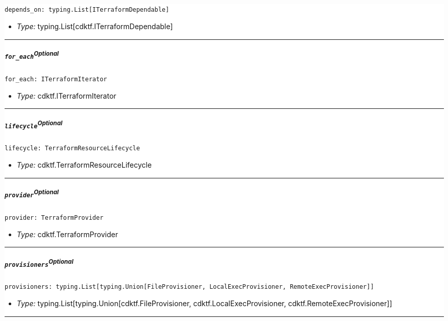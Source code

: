 ```python
depends_on: typing.List[ITerraformDependable]
```

- *Type:* typing.List[cdktf.ITerraformDependable]

---

##### `for_each`<sup>Optional</sup> <a name="for_each" id="rhizo-co-terraform-provider-oci.logAnalyticsNamespaceIngestTimeRulesManagement.LogAnalyticsNamespaceIngestTimeRulesManagementConfig.property.forEach"></a>

```python
for_each: ITerraformIterator
```

- *Type:* cdktf.ITerraformIterator

---

##### `lifecycle`<sup>Optional</sup> <a name="lifecycle" id="rhizo-co-terraform-provider-oci.logAnalyticsNamespaceIngestTimeRulesManagement.LogAnalyticsNamespaceIngestTimeRulesManagementConfig.property.lifecycle"></a>

```python
lifecycle: TerraformResourceLifecycle
```

- *Type:* cdktf.TerraformResourceLifecycle

---

##### `provider`<sup>Optional</sup> <a name="provider" id="rhizo-co-terraform-provider-oci.logAnalyticsNamespaceIngestTimeRulesManagement.LogAnalyticsNamespaceIngestTimeRulesManagementConfig.property.provider"></a>

```python
provider: TerraformProvider
```

- *Type:* cdktf.TerraformProvider

---

##### `provisioners`<sup>Optional</sup> <a name="provisioners" id="rhizo-co-terraform-provider-oci.logAnalyticsNamespaceIngestTimeRulesManagement.LogAnalyticsNamespaceIngestTimeRulesManagementConfig.property.provisioners"></a>

```python
provisioners: typing.List[typing.Union[FileProvisioner, LocalExecProvisioner, RemoteExecProvisioner]]
```

- *Type:* typing.List[typing.Union[cdktf.FileProvisioner, cdktf.LocalExecProvisioner, cdktf.RemoteExecProvisioner]]

---